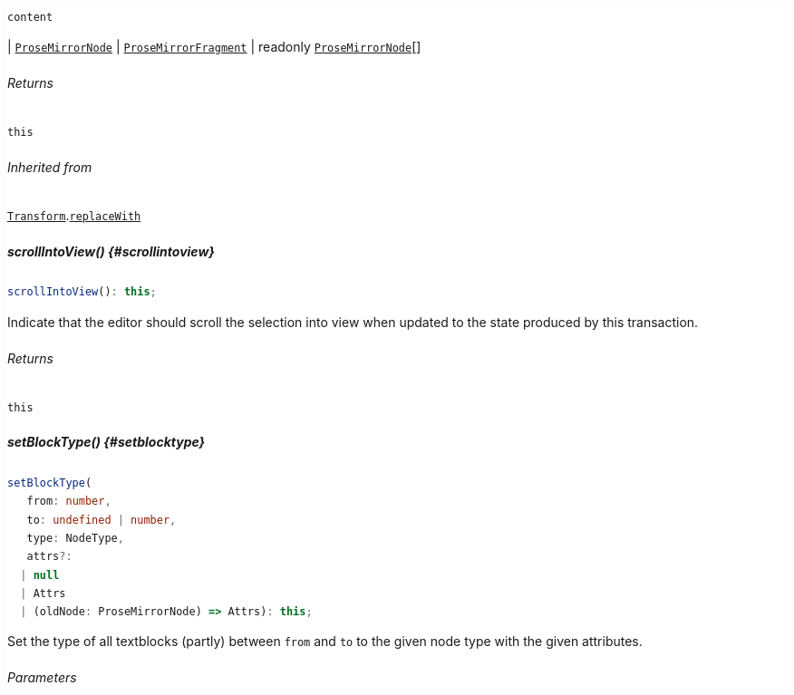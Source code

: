 </td>
</tr>
<tr>
<td>

`content`

</td>
<td>

 \| [`ProseMirrorNode`](model.md#prosemirrornode) \| [`ProseMirrorFragment`](model.md#prosemirrorfragment) \| readonly [`ProseMirrorNode`](model.md#prosemirrornode)[]

</td>
</tr>
</tbody>
</table>

###### Returns

`this`



###### Inherited from

[`Transform`](transform.md#transform).[`replaceWith`](transform.md#transform#replacewith)

##### scrollIntoView() {#scrollintoview}

```ts
scrollIntoView(): this;
```

Indicate that the editor should scroll the selection into view
when updated to the state produced by this transaction.

###### Returns

`this`



##### setBlockType() {#setblocktype}

```ts
setBlockType(
   from: number, 
   to: undefined | number, 
   type: NodeType, 
   attrs?: 
  | null
  | Attrs
  | (oldNode: ProseMirrorNode) => Attrs): this;
```

Set the type of all textblocks (partly) between `from` and `to` to
the given node type with the given attributes.

###### Parameters
